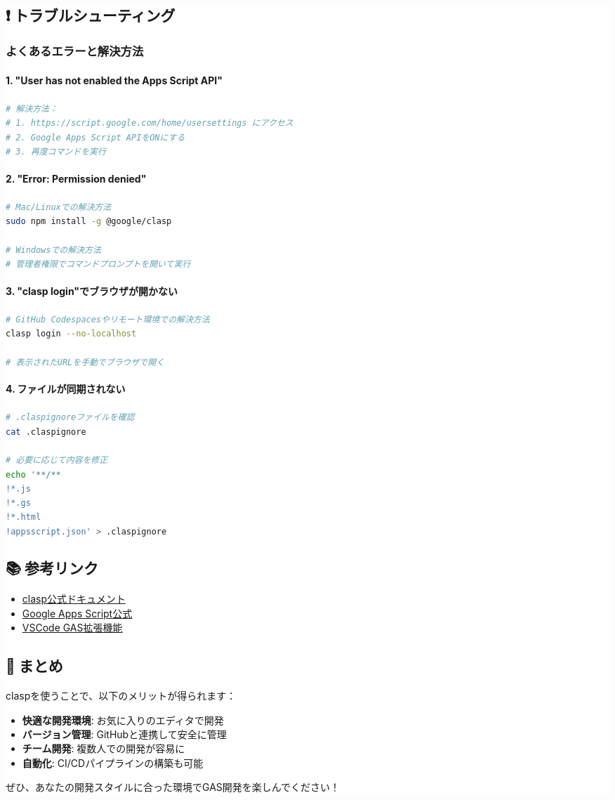 ## ❗ トラブルシューティング

### よくあるエラーと解決方法

#### 1. "User has not enabled the Apps Script API"
```bash
# 解決方法：
# 1. https://script.google.com/home/usersettings にアクセス
# 2. Google Apps Script APIをONにする
# 3. 再度コマンドを実行
```

#### 2. "Error: Permission denied"
```bash
# Mac/Linuxでの解決方法
sudo npm install -g @google/clasp

# Windowsでの解決方法
# 管理者権限でコマンドプロンプトを開いて実行
```

#### 3. "clasp login"でブラウザが開かない
```bash
# GitHub Codespacesやリモート環境での解決方法
clasp login --no-localhost

# 表示されたURLを手動でブラウザで開く
```

#### 4. ファイルが同期されない
```bash
# .claspignoreファイルを確認
cat .claspignore

# 必要に応じて内容を修正
echo '**/**
!*.js
!*.gs
!*.html
!appsscript.json' > .claspignore
```

## 📚 参考リンク

- [clasp公式ドキュメント](https://github.com/google/clasp)
- [Google Apps Script公式](https://developers.google.com/apps-script)
- [VSCode GAS拡張機能](https://marketplace.visualstudio.com/items?itemName=google-cloud-tools.google-cloud-spanner-driver)

## 🎉 まとめ

claspを使うことで、以下のメリットが得られます：

- **快適な開発環境**: お気に入りのエディタで開発
- **バージョン管理**: GitHubと連携して安全に管理
- **チーム開発**: 複数人での開発が容易に
- **自動化**: CI/CDパイプラインの構築も可能

ぜひ、あなたの開発スタイルに合った環境でGAS開発を楽しんでください！